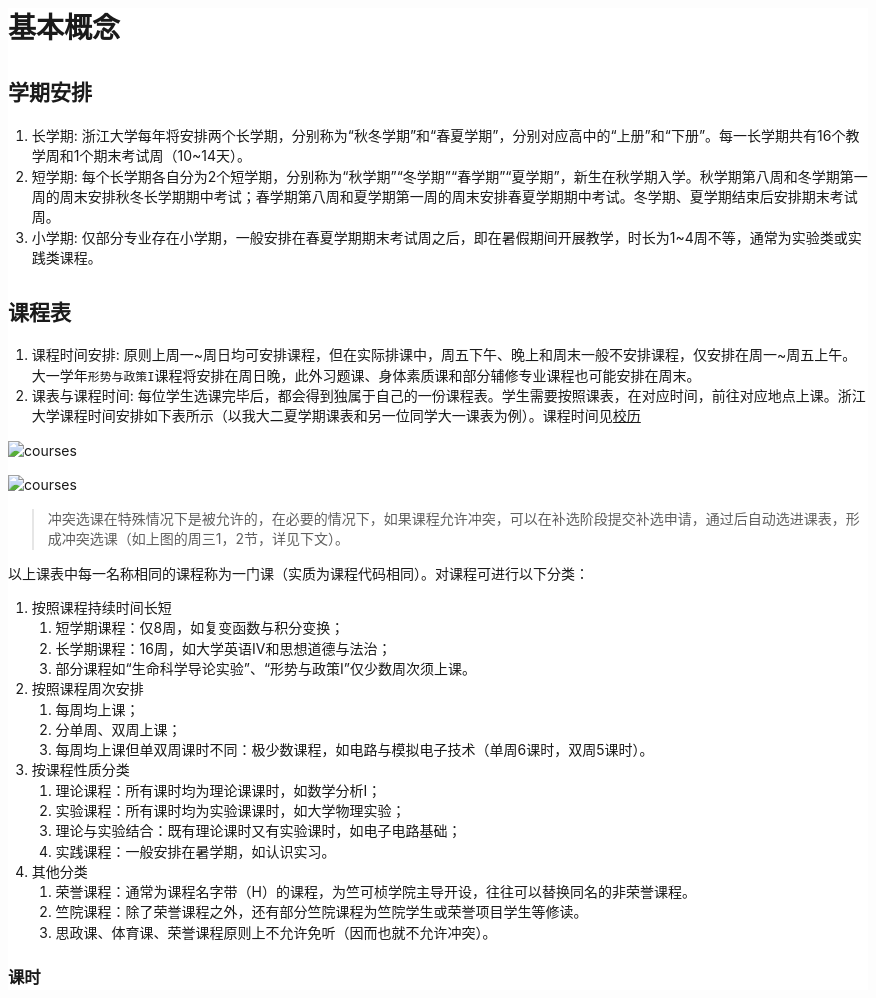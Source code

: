 # 基本概念



## 学期安排

1. 长学期:
浙江大学每年将安排两个长学期，分别称为“秋冬学期”和“春夏学期”，分别对应高中的“上册”和“下册”。每一长学期共有16个教学周和1个期末考试周（10~14天）。
2. 短学期:
每个长学期各自分为2个短学期，分别称为“秋学期”“冬学期”“春学期”“夏学期”，新生在秋学期入学。秋学期第八周和冬学期第一周的周末安排秋冬长学期期中考试；春学期第八周和夏学期第一周的周末安排春夏学期期中考试。冬学期、夏学期结束后安排期末考试周。
3. 小学期:
仅部分专业存在小学期，一般安排在春夏学期期末考试周之后，即在暑假期间开展教学，时长为1~4周不等，通常为实验类或实践类课程。

## 课程表

1. 课程时间安排:
原则上周一~周日均可安排课程，但在实际排课中，周五下午、晚上和周末一般不安排课程，仅安排在周一~周五上午。大一学年`形势与政策I`课程将安排在周日晚，此外习题课、身体素质课和部分辅修专业课程也可能安排在周末。
2. 课表与课程时间:
每位学生选课完毕后，都会得到独属于自己的一份课程表。学生需要按照课表，在对应时间，前往对应地点上课。浙江大学课程时间安排如下表所示（以我大二夏学期课表和另一位同学大一课表为例）。课程时间见[校历](../basics/school_calendar.md)

![courses](../assets/courses.webp)

![courses](../assets/kebiaobuchong.webp)

> 冲突选课在特殊情况下是被允许的，在必要的情况下，如果课程允许冲突，可以在补选阶段提交补选申请，通过后自动选进课表，形成冲突选课（如上图的周三1，2节，详见下文）。

以上课表中每一名称相同的课程称为一门课（实质为课程代码相同）。对课程可进行以下分类：

1. 按照课程持续时间长短
    1. 短学期课程：仅8周，如复变函数与积分变换；
    2. 长学期课程：16周，如大学英语IV和思想道德与法治；
    3. 部分课程如“生命科学导论实验”、“形势与政策I”仅少数周次须上课。
2. 按照课程周次安排
    1. 每周均上课；
    2. 分单周、双周上课；
    3. 每周均上课但单双周课时不同：极少数课程，如电路与模拟电子技术（单周6课时，双周5课时）。
3. 按课程性质分类
    1. 理论课程：所有课时均为理论课课时，如数学分析I；
    2. 实验课程：所有课时均为实验课课时，如大学物理实验；
    3. 理论与实验结合：既有理论课时又有实验课时，如电子电路基础；
    4. 实践课程：一般安排在暑学期，如认识实习。
4. 其他分类
    1. 荣誉课程：通常为课程名字带（H）的课程，为竺可桢学院主导开设，往往可以替换同名的非荣誉课程。
    2. 竺院课程：除了荣誉课程之外，还有部分竺院课程为竺院学生或荣誉项目学生等修读。
    3. 思政课、体育课、荣誉课程原则上不允许免听（因而也就不允许冲突）。

### 课时
